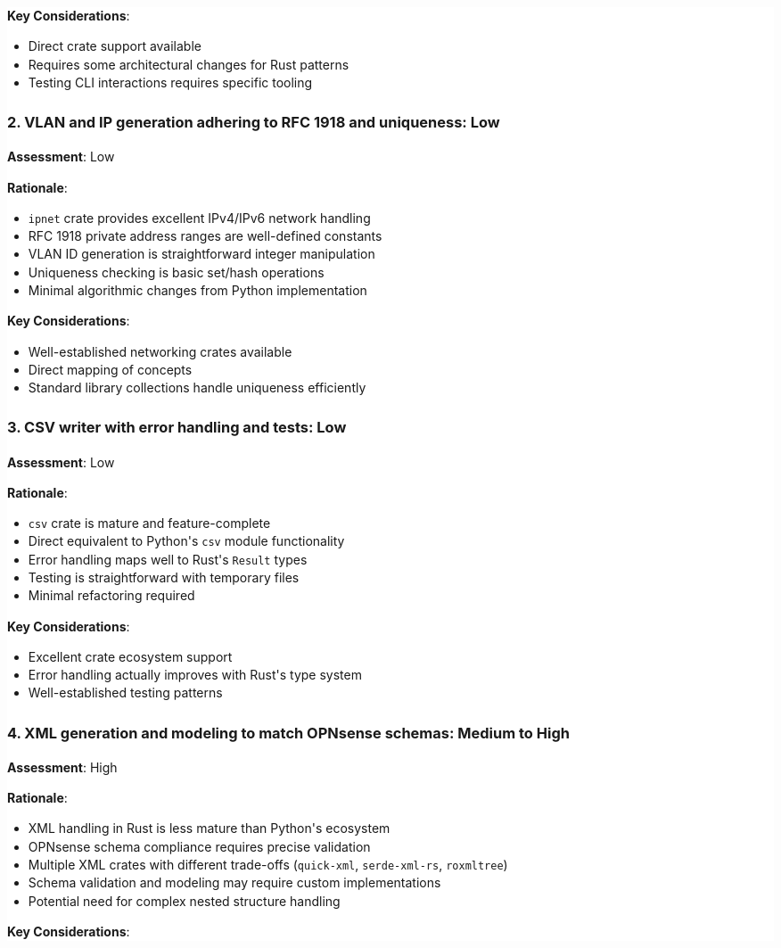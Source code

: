 **Key Considerations**:

- Direct crate support available
- Requires some architectural changes for Rust patterns
- Testing CLI interactions requires specific tooling

### 2. VLAN and IP generation adhering to RFC 1918 and uniqueness: **Low**

**Assessment**: Low

**Rationale**:

- `ipnet` crate provides excellent IPv4/IPv6 network handling
- RFC 1918 private address ranges are well-defined constants
- VLAN ID generation is straightforward integer manipulation
- Uniqueness checking is basic set/hash operations
- Minimal algorithmic changes from Python implementation

**Key Considerations**:

- Well-established networking crates available
- Direct mapping of concepts
- Standard library collections handle uniqueness efficiently

### 3. CSV writer with error handling and tests: **Low**

**Assessment**: Low

**Rationale**:

- `csv` crate is mature and feature-complete
- Direct equivalent to Python's `csv` module functionality
- Error handling maps well to Rust's `Result` types
- Testing is straightforward with temporary files
- Minimal refactoring required

**Key Considerations**:

- Excellent crate ecosystem support
- Error handling actually improves with Rust's type system
- Well-established testing patterns

### 4. XML generation and modeling to match OPNsense schemas: **Medium to High**

**Assessment**: High

**Rationale**:

- XML handling in Rust is less mature than Python's ecosystem
- OPNsense schema compliance requires precise validation
- Multiple XML crates with different trade-offs (`quick-xml`, `serde-xml-rs`, `roxmltree`)
- Schema validation and modeling may require custom implementations
- Potential need for complex nested structure handling

**Key Considerations**:

